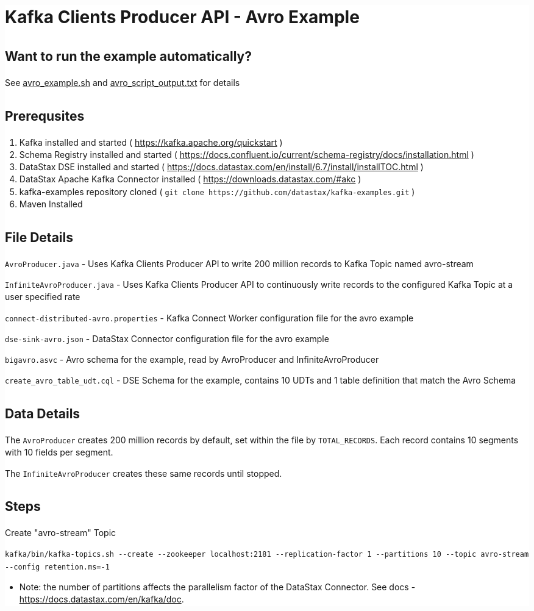 # Kafka Clients Producer API - Avro Example

## Want to run the example automatically?

See [avro_example.sh](https://github.com/datastax/kafka-examples/edit/master/producers/src/main/java/avro/avro_example.sh) and [avro_script_output.txt](https://github.com/datastax/kafka-examples/edit/master/producers/src/main/java/avro/avro_script_output.txt) for details

## Prerequsites
1. Kafka installed and started ( https://kafka.apache.org/quickstart )
2. Schema Registry installed and started ( https://docs.confluent.io/current/schema-registry/docs/installation.html )
3. DataStax DSE installed and started ( https://docs.datastax.com/en/install/6.7/install/installTOC.html )
4. DataStax Apache Kafka Connector installed ( https://downloads.datastax.com/#akc )
5. kafka-examples repository cloned ( `git clone https://github.com/datastax/kafka-examples.git` )
6. Maven Installed

## File Details
`AvroProducer.java` - Uses Kafka Clients Producer API to write 200 million records to Kafka Topic named avro-stream

`InfiniteAvroProducer.java` - Uses Kafka Clients Producer API to continuously write records to the configured Kafka Topic at a user specified rate

`connect-distributed-avro.properties` - Kafka Connect Worker configuration file for the avro example

`dse-sink-avro.json` - DataStax Connector configuration file for the avro example

`bigavro.asvc` - Avro schema for the example, read by AvroProducer and InfiniteAvroProducer

`create_avro_table_udt.cql` - DSE Schema for the example, contains 10 UDTs and 1 table definition that match the Avro Schema

## Data Details

The `AvroProducer` creates 200 million records by default, set within the file by `TOTAL_RECORDS`. Each record contains 10 segments with 10 fields per segment.

The `InfiniteAvroProducer` creates these same records until stopped.

## Steps
Create "avro-stream" Topic
```
kafka/bin/kafka-topics.sh --create --zookeeper localhost:2181 --replication-factor 1 --partitions 10 --topic avro-stream --config retention.ms=-1
```
* Note: the number of partitions affects the parallelism factor of the DataStax Connector. See docs - https://docs.datastax.com/en/kafka/doc.
